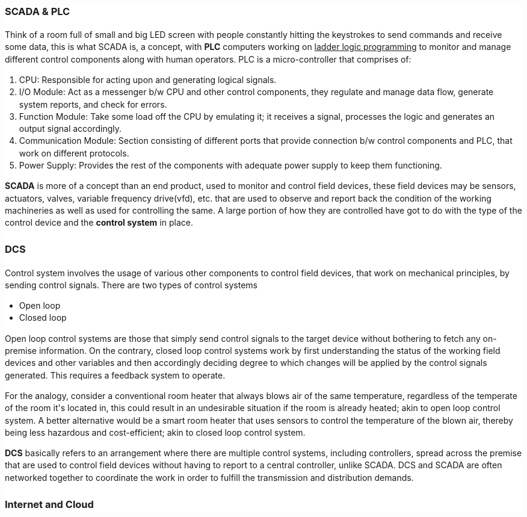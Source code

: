 ### SCADA & PLC

Think of a room full of small and big LED screen with people constantly hitting the keystrokes to send commands and receive some data, this is what SCADA is, a concept, with **PLC** computers working on [ladder logic programming](https://ladderlogicworld.com/ladder-logic-basics/) to monitor and manage different control components along with human operators. PLC is a micro-controller that comprises of:
1. CPU:
	Responsible for acting upon and generating logical signals.
2. I/O Module:
	Act as a messenger b/w CPU and other control components, they regulate and manage data flow, generate system reports, and check for errors.
3. Function Module:
	Take some load off the CPU by emulating it; it receives a signal, processes the logic and generates an output signal accordingly.
4. Communication Module:
	Section consisting of different ports that provide connection b/w control components and PLC, that work on different protocols.
5. Power Supply:
	Provides the rest of the components with adequate power supply to keep them functioning.

**SCADA** is more of a concept than an end product, used to monitor and control field devices, these field devices may be sensors, actuators, valves, variable frequency drive(vfd), etc. that are used to observe and report back the condition of the working machineries as well as used for controlling the same. A large portion of how they are controlled have got to do with the type of the control device and the **control system** in place.

### DCS

Control system involves the usage of various other components to control field devices, that work on mechanical principles, by sending control signals. There are two types of control systems
- Open loop
- Closed loop

Open loop control systems are those that simply send control signals to the target device without bothering to fetch any on-premise information. On the contrary, closed loop control systems work by first understanding the status of the working field devices and other variables and then accordingly deciding degree to which changes will be applied by the control signals generated. This requires a feedback system to operate. 

For the analogy, consider a conventional room heater that always blows air of the same temperature, regardless of the temperate of the room it's located in, this could result in an undesirable situation if the room is already heated; akin to open loop control system. A better alternative would be a smart room heater that uses sensors to control the temperature of the blown air, thereby being less hazardous and cost-efficient; akin to closed loop control system.

**DCS** basically refers to an arrangement where there are multiple control systems, including controllers, spread across the premise that are used to control field devices without having to report to a central controller, unlike SCADA. DCS and SCADA are often networked together to coordinate the work in order to fulfill the transmission and distribution demands.

### Internet and Cloud
